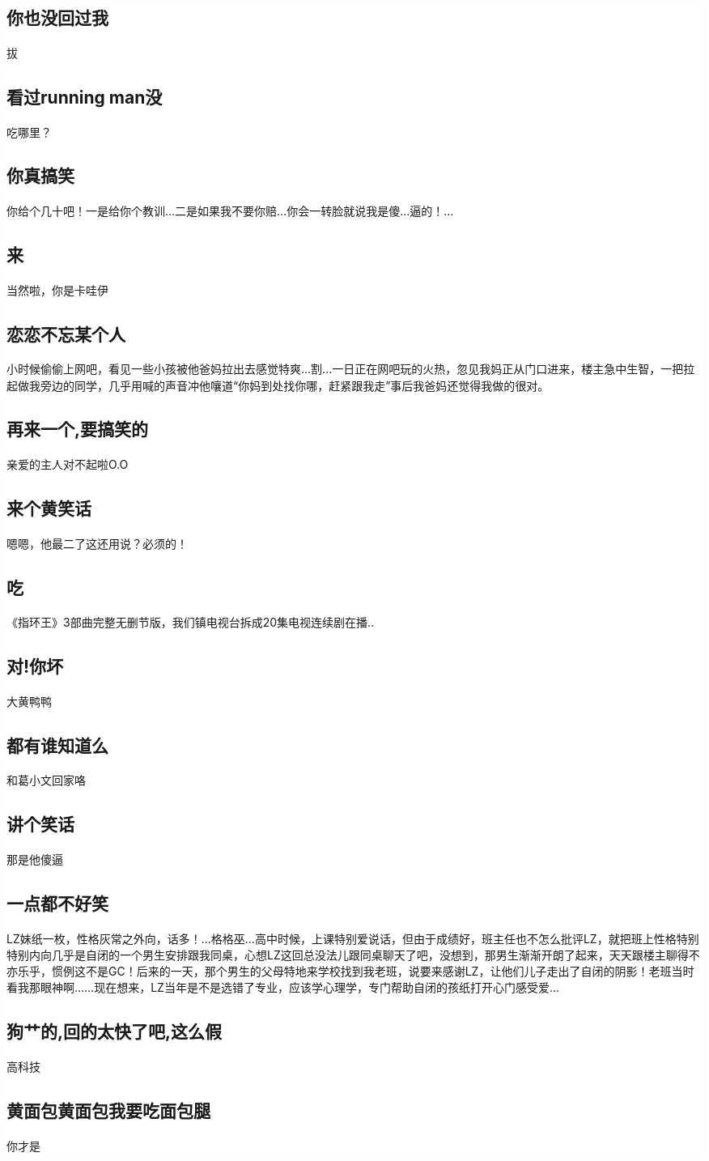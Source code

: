 ## 你也没回过我
拔

## 看过running man没
吃哪里？

## 你真搞笑
你给个几十吧！一是给你个教训…二是如果我不要你赔…你会一转脸就说我是傻…逼的！…

## 来
当然啦，你是卡哇伊

## 恋恋不忘某个人
小时候偷偷上网吧，看见一些小孩被他爸妈拉出去感觉特爽...割...一日正在网吧玩的火热，忽见我妈正从门口进来，楼主急中生智，一把拉起做我旁边的同学，几乎用喊的声音冲他嚷道“你妈到处找你哪，赶紧跟我走”事后我爸妈还觉得我做的很对。

## 再来一个,要搞笑的
亲爱的主人对不起啦O.O

## 来个黄笑话
嗯嗯，他最二了这还用说？必须的！

## 吃
《指环王》3部曲完整无删节版，我们镇电视台拆成20集电视连续剧在播..

## 对!你坏
大黄鸭鸭

## 都有谁知道么
和葛小文回家咯

## 讲个笑话
那是他傻逼

## 一点都不好笑
LZ妹纸一枚，性格灰常之外向，话多！…格格巫…高中时候，上课特别爱说话，但由于成绩好，班主任也不怎么批评LZ，就把班上性格特别特别内向几乎是自闭的一个男生安排跟我同桌，心想LZ这回总没法儿跟同桌聊天了吧，没想到，那男生渐渐开朗了起来，天天跟楼主聊得不亦乐乎，惯例这不是GC！后来的一天，那个男生的父母特地来学校找到我老班，说要来感谢LZ，让他们儿子走出了自闭的阴影！老班当时看我那眼神啊……现在想来，LZ当年是不是选错了专业，应该学心理学，专门帮助自闭的孩纸打开心门感受爱…

## 狗艹的,回的太快了吧,这么假
高科技

## 黄面包黄面包我要吃面包腿
你才是
